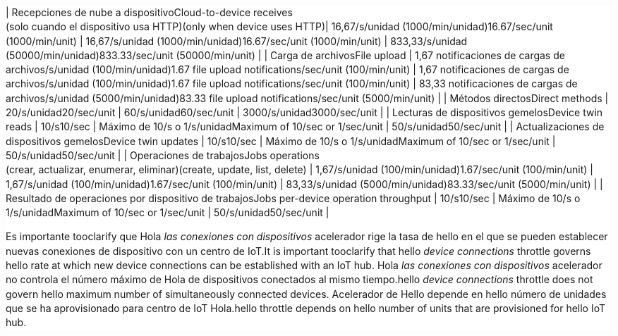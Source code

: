 | <span data-ttu-id="946cc-138">Recepciones de nube a dispositivo</span><span class="sxs-lookup"><span data-stu-id="946cc-138">Cloud-to-device receives</span></span> <br/> <span data-ttu-id="946cc-139">(solo cuando el dispositivo usa HTTP)</span><span class="sxs-lookup"><span data-stu-id="946cc-139">(only when device uses HTTP)</span></span>| <span data-ttu-id="946cc-140">16,67/s/unidad (1000/min/unidad)</span><span class="sxs-lookup"><span data-stu-id="946cc-140">16.67/sec/unit (1000/min/unit)</span></span> | <span data-ttu-id="946cc-141">16,67/s/unidad (1000/min/unidad)</span><span class="sxs-lookup"><span data-stu-id="946cc-141">16.67/sec/unit (1000/min/unit)</span></span> | <span data-ttu-id="946cc-142">833,33/s/unidad (50000/min/unidad)</span><span class="sxs-lookup"><span data-stu-id="946cc-142">833.33/sec/unit (50000/min/unit)</span></span> |
| <span data-ttu-id="946cc-143">Carga de archivos</span><span class="sxs-lookup"><span data-stu-id="946cc-143">File upload</span></span> | <span data-ttu-id="946cc-144">1,67 notificaciones de cargas de archivos/s/unidad (100/min/unidad)</span><span class="sxs-lookup"><span data-stu-id="946cc-144">1.67 file upload notifications/sec/unit (100/min/unit)</span></span> | <span data-ttu-id="946cc-145">1,67 notificaciones de cargas de archivos/s/unidad (100/min/unidad)</span><span class="sxs-lookup"><span data-stu-id="946cc-145">1.67 file upload notifications/sec/unit (100/min/unit)</span></span> | <span data-ttu-id="946cc-146">83,33 notificaciones de cargas de archivos/s/unidad (5000/min/unidad)</span><span class="sxs-lookup"><span data-stu-id="946cc-146">83.33 file upload notifications/sec/unit (5000/min/unit)</span></span> |
| <span data-ttu-id="946cc-147">Métodos directos</span><span class="sxs-lookup"><span data-stu-id="946cc-147">Direct methods</span></span> | <span data-ttu-id="946cc-148">20/s/unidad</span><span class="sxs-lookup"><span data-stu-id="946cc-148">20/sec/unit</span></span> | <span data-ttu-id="946cc-149">60/s/unidad</span><span class="sxs-lookup"><span data-stu-id="946cc-149">60/sec/unit</span></span> | <span data-ttu-id="946cc-150">3000/s/unidad</span><span class="sxs-lookup"><span data-stu-id="946cc-150">3000/sec/unit</span></span> | 
| <span data-ttu-id="946cc-151">Lecturas de dispositivos gemelos</span><span class="sxs-lookup"><span data-stu-id="946cc-151">Device twin reads</span></span> | <span data-ttu-id="946cc-152">10/s</span><span class="sxs-lookup"><span data-stu-id="946cc-152">10/sec</span></span> | <span data-ttu-id="946cc-153">Máximo de 10/s o 1/s/unidad</span><span class="sxs-lookup"><span data-stu-id="946cc-153">Maximum of 10/sec or 1/sec/unit</span></span> | <span data-ttu-id="946cc-154">50/s/unidad</span><span class="sxs-lookup"><span data-stu-id="946cc-154">50/sec/unit</span></span> |
| <span data-ttu-id="946cc-155">Actualizaciones de dispositivos gemelos</span><span class="sxs-lookup"><span data-stu-id="946cc-155">Device twin updates</span></span> | <span data-ttu-id="946cc-156">10/s</span><span class="sxs-lookup"><span data-stu-id="946cc-156">10/sec</span></span> | <span data-ttu-id="946cc-157">Máximo de 10/s o 1/s/unidad</span><span class="sxs-lookup"><span data-stu-id="946cc-157">Maximum of 10/sec or 1/sec/unit</span></span> | <span data-ttu-id="946cc-158">50/s/unidad</span><span class="sxs-lookup"><span data-stu-id="946cc-158">50/sec/unit</span></span> |
| <span data-ttu-id="946cc-159">Operaciones de trabajos</span><span class="sxs-lookup"><span data-stu-id="946cc-159">Jobs operations</span></span> <br/> <span data-ttu-id="946cc-160">(crear, actualizar, enumerar, eliminar)</span><span class="sxs-lookup"><span data-stu-id="946cc-160">(create, update, list, delete)</span></span> | <span data-ttu-id="946cc-161">1,67/s/unidad (100/min/unidad)</span><span class="sxs-lookup"><span data-stu-id="946cc-161">1.67/sec/unit (100/min/unit)</span></span> | <span data-ttu-id="946cc-162">1,67/s/unidad (100/min/unidad)</span><span class="sxs-lookup"><span data-stu-id="946cc-162">1.67/sec/unit (100/min/unit)</span></span> | <span data-ttu-id="946cc-163">83,33/s/unidad (5000/min/unidad)</span><span class="sxs-lookup"><span data-stu-id="946cc-163">83.33/sec/unit (5000/min/unit)</span></span> |
| <span data-ttu-id="946cc-164">Resultado de operaciones por dispositivo de trabajos</span><span class="sxs-lookup"><span data-stu-id="946cc-164">Jobs per-device operation throughput</span></span> | <span data-ttu-id="946cc-165">10/s</span><span class="sxs-lookup"><span data-stu-id="946cc-165">10/sec</span></span> | <span data-ttu-id="946cc-166">Máximo de 10/s o 1/s/unidad</span><span class="sxs-lookup"><span data-stu-id="946cc-166">Maximum of 10/sec or 1/sec/unit</span></span> | <span data-ttu-id="946cc-167">50/s/unidad</span><span class="sxs-lookup"><span data-stu-id="946cc-167">50/sec/unit</span></span> |

<span data-ttu-id="946cc-168">Es importante tooclarify que Hola *las conexiones con dispositivos* acelerador rige la tasa de hello en el que se pueden establecer nuevas conexiones de dispositivo con un centro de IoT.</span><span class="sxs-lookup"><span data-stu-id="946cc-168">It is important tooclarify that hello *device connections* throttle governs hello rate at which new device connections can be established with an IoT hub.</span></span> <span data-ttu-id="946cc-169">Hola *las conexiones con dispositivos* acelerador no controla el número máximo de Hola de dispositivos conectados al mismo tiempo.</span><span class="sxs-lookup"><span data-stu-id="946cc-169">hello *device connections* throttle does not govern hello maximum number of simultaneously connected devices.</span></span> <span data-ttu-id="946cc-170">Acelerador de Hello depende en hello número de unidades que se ha aprovisionado para centro de IoT Hola.</span><span class="sxs-lookup"><span data-stu-id="946cc-170">hello throttle depends on hello number of units that are provisioned for hello IoT hub.</span></span>
